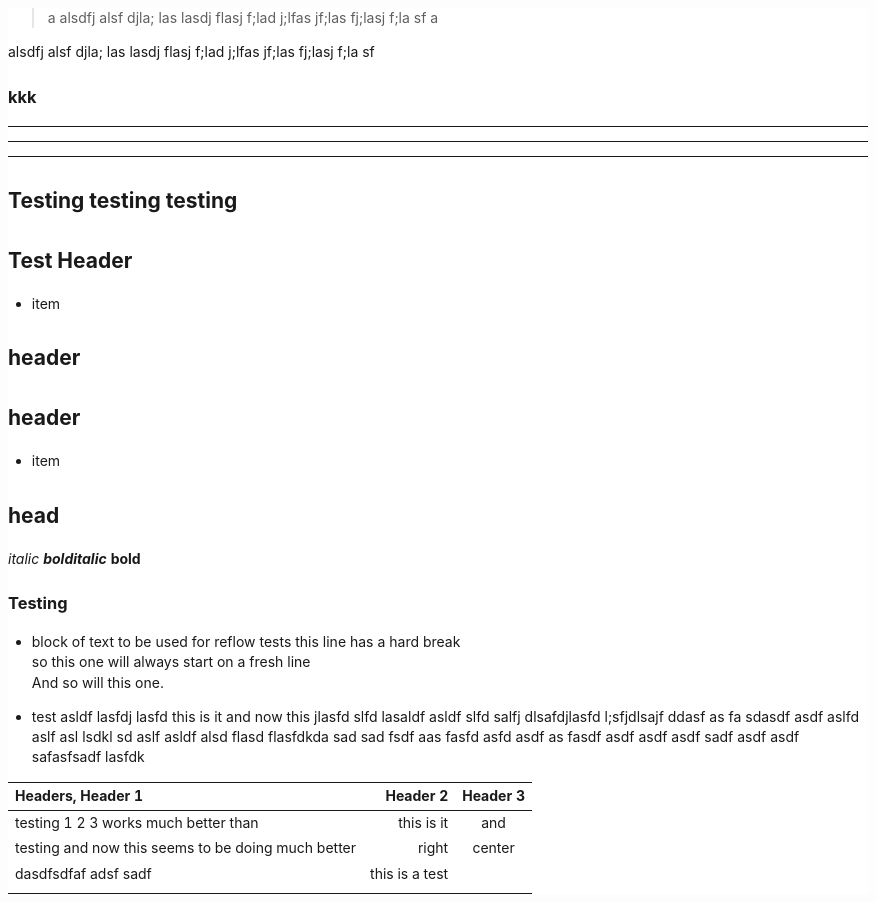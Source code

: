 > a alsdfj alsf djla; las lasdj flasj 
> f;lad j;lfas jf;las fj;lasj f;la sf a 

alsdfj alsf djla; las lasdj flasj f;lad 
j;lfas jf;las fj;lasj f;la sf 
      
### kkk ###
   
** * **  
- - - 
___     

Testing testing testing
-----------------------

Test Header
-----------

- item

header
------
 

header
------

- item 

head
----

*italic* ***bolditalic*** **bold**


### Testing ###


* block of text to be used for reflow tests this line has a hard break  
  so this one will always start on a fresh line  
  And so will this one. 
  
* test asldf lasfdj lasfd this is it and now this jlasfd slfd lasaldf asldf slfd salfj 
  dlsafdjlasfd l;sfjdlsajf ddasf as fa sdasdf asdf aslfd aslf asl lsdkl sd aslf asldf alsd flasd 
  flasfdkda sad sad fsdf aas fasfd asfd asdf as fasdf asdf asdf asdf sadf asdf asdf safasfsadf 
  lasfdk 
     
[^fd]: footnote wrappable text lasdf lasd jf;las fd asdlf asldf a;lsd 
      f;als df;la sfd;la sdf;la jsdf;ljsa dkdkslsl ljsldf lskd sklsl 
      slsl slsl s df;lj asfdl; 

| Headers, Header 1                                  |       Header 2 | Header 3 |
|:---------------------------------------------------|---------------:|:--------:|
| testing 1 2 3 works much better than               |     this is it |   and    |
| testing and now this seems to be doing much better |          right |  center  |
| dasdfsdfaf adsf sadf                               | this is a test |          |
|                                                    |                |          |


[ref element]: https://test 
[^footed]: note al dsfjl;as kdfj;lasj dfl;as jdf;las jfd;l ajsfd;lj as;lfd ja;lsfdj ;lasj dfl;sa 
[^fs]: footnote wrappable text lasdf lasd jf;las fd asdlf asldf a;lsd f;als df;la sfd;la sdf;la 
[.gitignore]: http://hsz.mobi
[Android Studio]: http://developer.android.com/sdk/installing/studio.html
[AppCode]: http://www.jetbrains.com/objc
[CLion]: https://www.jetbrains.com/clion
[Craig's List]: http://montreal.en.craigslist.ca/
[DataGrip]: https://www.jetbrains.com/datagrip
[GitHub Issues page]: ../../issues
[GitHub]: https://github.com/vsch/laravel-translation-manager
[idea-multimarkdown]: http://vladsch.com/product/multimarkdown
[IntelliJ IDEA]: http://www.jetbrains.com/idea
[JetBrains plugin comment and rate page]: https://plugins.jetbrains.com/plugin/writeComment?pr=&pluginId=7896
[JetBrains plugin page]: https://plugins.jetbrains.com/plugin?pr=&pluginId=7896
[Markdown]: http://daringfireball.net/projects/markdown
[nicoulaj/idea-markdown plugin]: https://github.com/nicoulaj/idea-markdown
[nicoulaj]: https://github.com/nicoulaj
[pegdown]: http://pegdown.org
[PhpStorm]: http://www.jetbrains.com/phpstorm
[Pipe Table Formatter]: https://github.com/anton-dev-ua/PipeTableFormatter
[PyCharm]: http://www.jetbrains.com/pycharm
[RubyMine]: http://www.jetbrains.com/ruby
[sirthias]: https://github.com/sirthias
[Version Notes]: resources/META-INF/VERSION.md
[vsch/pegdown]: https://github.com/vsch/pegdown/tree/develop
[WebStorm]: http://www.jetbrains.com/webstorm
[Wiki]: ../../wiki
[GitHub wiki in IntelliJ IDE]: ../../wiki/Adding-GitHub-Wiki-to-IntelliJ-Project
[^foots]: note al dsfjl;as kdfj;lasj dfl;as jdf;las jfd;l ajsfd;lj as;lfd ja;lsfdj ;lasj dfl;sa 
[.gitignore]: http://hsz.mobi
[Android Studio]: http://developer.android.com/sdk/installing/studio.html
[AppCode]: http://www.jetbrains.com/objc
[CLion]: https://www.jetbrains.com/clion
[Craig's List]: http://montreal.en.craigslist.ca/
[DataGrip]: https://www.jetbrains.com/datagrip
[GitHub Issues page]: ../../issues
[GitHub]: https://github.com/vsch/laravel-translation-manager
[idea-multimarkdown]: http://vladsch.com/product/multimarkdown
[IntelliJ IDEA]: http://www.jetbrains.com/idea
[JetBrains plugin comment and rate page]: https://plugins.jetbrains.com/plugin/writeComment?pr=&pluginId=7896
[JetBrains plugin page]: https://plugins.jetbrains.com/plugin?pr=&pluginId=7896
[Markdown]: http://daringfireball.net/projects/markdown
[nicoulaj/idea-markdown plugin]: https://github.com/nicoulaj/idea-markdown
[nicoulaj]: https://github.com/nicoulaj
[pegdown]: http://pegdown.org
[PhpStorm]: http://www.jetbrains.com/phpstorm
[Pipe Table Formatter]: https://github.com/anton-dev-ua/PipeTableFormatter
[PyCharm]: http://www.jetbrains.com/pycharm
[RubyMine]: http://www.jetbrains.com/ruby
[sirthias]: https://github.com/sirthias
[Version Notes]: resources/META-INF/VERSION.md
[vsch/pegdown]: https://github.com/vsch/pegdown/tree/develop
[WebStorm]: http://www.jetbrains.com/webstorm
[Wiki]: ../../wiki
[GitHub wiki in IntelliJ IDE]: ../../wiki/Adding-GitHub-Wiki-to-IntelliJ-Project
[^footd]: note al dsfjl;as kdfj;lasj dfl;as jdf;las jfd;l ajsfd;lj as;lfd 
[^f]: footnote wrappable text lasdf lasd 
[.gitignore]: http://hsz.mobi
[Android Studio]: http://developer.android.com/sdk/installing/studio.html
[AppCode]: http://www.jetbrains.com/objc
[CLion]: https://www.jetbrains.com/clion
[Craig's List]: http://montreal.en.craigslist.ca/
[DataGrip]: https://www.jetbrains.com/datagrip
[GitHub Issues page]: ../../issues
[GitHub]: https://github.com/vsch/laravel-translation-manager
[idea-multimarkdown]: http://vladsch.com/product/multimarkdown
[IntelliJ IDEA]: http://www.jetbrains.com/idea
[JetBrains plugin comment and rate page]: https://plugins.jetbrains.com/plugin/writeComment?pr=&pluginId=7896
[JetBrains plugin page]: https://plugins.jetbrains.com/plugin?pr=&pluginId=7896
[Markdown]: http://daringfireball.net/projects/markdown
[nicoulaj/idea-markdown plugin]: https://github.com/nicoulaj/idea-markdown
[nicoulaj]: https://github.com/nicoulaj
[pegdown]: http://pegdown.org
[PhpStorm]: http://www.jetbrains.com/phpstorm
[Pipe Table Formatter]: https://github.com/anton-dev-ua/PipeTableFormatter
[PyCharm]: http://www.jetbrains.com/pycharm
[RubyMine]: http://www.jetbrains.com/ruby
[sirthias]: https://github.com/sirthias
[Version Notes]: resources/META-INF/VERSION.md
[vsch/pegdown]: https://github.com/vsch/pegdown/tree/develop
[WebStorm]: http://www.jetbrains.com/webstorm
[Wiki]: ../../wiki
[GitHub wiki in IntelliJ IDE]: ../../wiki/Adding-GitHub-Wiki-to-IntelliJ-Project
[^foot]: note al dsfjl;as kdfj;lasj 
[^f]: footnote wrappable text lasdf lasd 
[.gitignore]: http://hsz.mobi
[Android Studio]: http://developer.android.com/sdk/installing/studio.html
[AppCode]: http://www.jetbrains.com/objc
[CLion]: https://www.jetbrains.com/clion
[Craig's List]: http://montreal.en.craigslist.ca/
[DataGrip]: https://www.jetbrains.com/datagrip
[GitHub Issues page]: ../../issues
[GitHub]: https://github.com/vsch/laravel-translation-manager
[idea-multimarkdown]: http://vladsch.com/product/multimarkdown
[IntelliJ IDEA]: http://www.jetbrains.com/idea
[JetBrains plugin comment and rate page]: https://plugins.jetbrains.com/plugin/writeComment?pr=&pluginId=7896
[JetBrains plugin page]: https://plugins.jetbrains.com/plugin?pr=&pluginId=7896
[Markdown]: http://daringfireball.net/projects/markdown
[nicoulaj/idea-markdown plugin]: https://github.com/nicoulaj/idea-markdown
[nicoulaj]: https://github.com/nicoulaj
[pegdown]: http://pegdown.org
[PhpStorm]: http://www.jetbrains.com/phpstorm
[Pipe Table Formatter]: https://github.com/anton-dev-ua/PipeTableFormatter
[PyCharm]: http://www.jetbrains.com/pycharm
[RubyMine]: http://www.jetbrains.com/ruby
[sirthias]: https://github.com/sirthias
[Version Notes]: resources/META-INF/VERSION.md
[vsch/pegdown]: https://github.com/vsch/pegdown/tree/develop
[WebStorm]: http://www.jetbrains.com/webstorm
[Wiki]: ../../wiki
[GitHub wiki in IntelliJ IDE]: ../../wiki/Adding-GitHub-Wiki-to-IntelliJ-Project